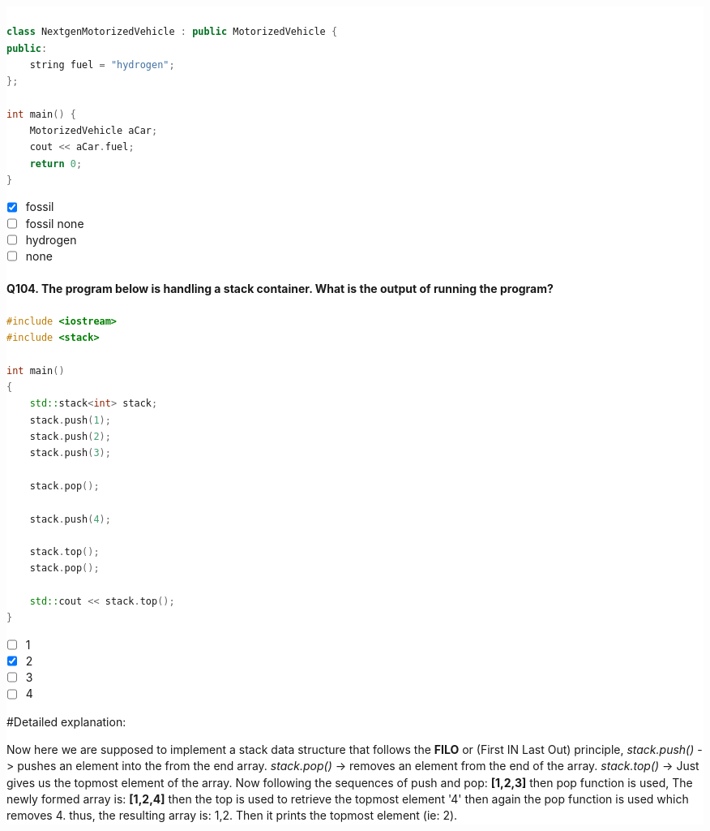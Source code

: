 ```cpp

class NextgenMotorizedVehicle : public MotorizedVehicle {
public:
	string fuel = "hydrogen";
};

int main() {
	MotorizedVehicle aCar;
	cout << aCar.fuel;
	return 0;
}
```

- [x] fossil
- [ ] fossil none
- [ ] hydrogen
- [ ] none

#### Q104. The program below is handling a stack container. What is the output of running the program?

```cpp
#include <iostream>
#include <stack>

int main()
{
	std::stack<int> stack;
	stack.push(1);
	stack.push(2);
	stack.push(3);

	stack.pop();

	stack.push(4);

	stack.top();
	stack.pop();

	std::cout << stack.top();
}
```

- [ ] 1
- [x] 2
- [ ] 3
- [ ] 4

#Detailed explanation:

Now here we are supposed to implement a stack data structure that follows the **FILO** or (First IN Last Out) principle,
_stack.push()_ -> pushes an element into the from the end array.
_stack.pop()_ -> removes an element from the end of the array.
_stack.top()_ -> Just gives us the topmost element of the array.
Now following the sequences of push and pop: **[1,2,3]** then pop function is used,
The newly formed array is: **[1,2,4]** then the top is used to retrieve the topmost element '4' then again the pop function is used which removes 4.
thus, the resulting array is: 1,2.
Then it prints the topmost element (ie: 2).


[Reference]: https://stackoverflow.com/questions/1608318/is-bool-a-native-c-type
[Reference]: (https://en.cppreference.com/w/cpp/language/array)
[Reference]: https://medium.com/enjoy-algorithm/analysis-of-loop-in-programming-cc9a644ef8cd#:~:text=At%20each%20step%20of%20the%20iteration%2C%20the%20nested%20loop%20is,%20%3D%20O(n%C2%B2).
[Reference]: (https://www.tutorialspoint.com/cprogramming/c_break_statement.htm)
[Reference]: (https://www.algbly.com/More/MCQs/Cpp-mcq/Cpp-functions.html)